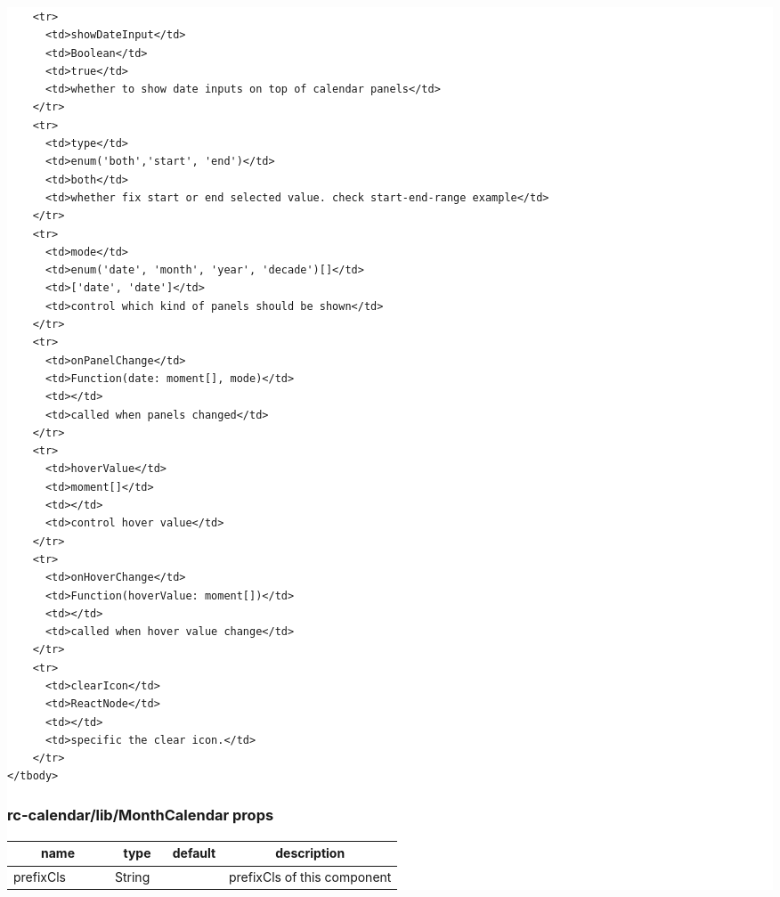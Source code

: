        <tr>
          <td>showDateInput</td>
          <td>Boolean</td>
          <td>true</td>
          <td>whether to show date inputs on top of calendar panels</td>
        </tr>
        <tr>
          <td>type</td>
          <td>enum('both','start', 'end')</td>
          <td>both</td>
          <td>whether fix start or end selected value. check start-end-range example</td>
        </tr>
        <tr>
          <td>mode</td>
          <td>enum('date', 'month', 'year', 'decade')[]</td>
          <td>['date', 'date']</td>
          <td>control which kind of panels should be shown</td>
        </tr>
        <tr>
          <td>onPanelChange</td>
          <td>Function(date: moment[], mode)</td>
          <td></td>
          <td>called when panels changed</td>
        </tr>
        <tr>
          <td>hoverValue</td>
          <td>moment[]</td>
          <td></td>
          <td>control hover value</td>
        </tr>
        <tr>
          <td>onHoverChange</td>
          <td>Function(hoverValue: moment[])</td>
          <td></td>
          <td>called when hover value change</td>
        </tr>
        <tr>
          <td>clearIcon</td>
          <td>ReactNode</td>
          <td></td>
          <td>specific the clear icon.</td>
        </tr>
    </tbody>
</table>

### rc-calendar/lib/MonthCalendar props

<table class="table table-bordered table-striped">
    <thead>
    <tr>
        <th style="width: 100px;">name</th>
        <th style="width: 50px;">type</th>
        <th style="width: 50px;">default</th>
        <th>description</th>
    </tr>
    </thead>
    <tbody>
        <tr>
          <td>prefixCls</td>
          <td>String</td>
          <td></td>
          <td>prefixCls of this component</td>
        </tr>
        <tr>